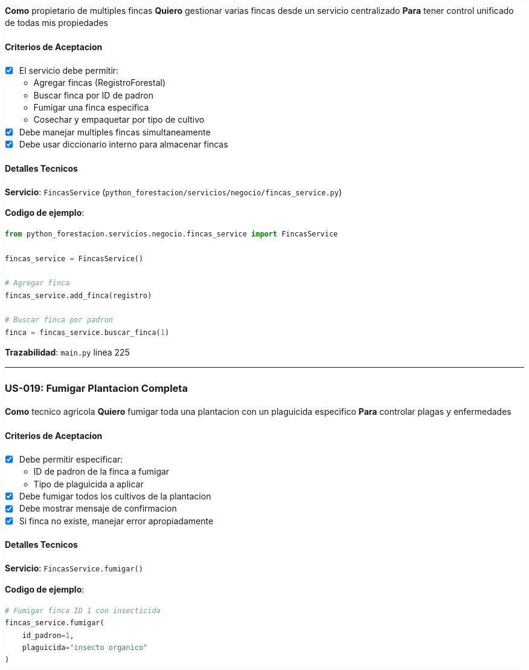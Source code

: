 **Como** propietario de multiples fincas
**Quiero** gestionar varias fincas desde un servicio centralizado
**Para** tener control unificado de todas mis propiedades

#### Criterios de Aceptacion

- [x] El servicio debe permitir:
    - Agregar fincas (RegistroForestal)
    - Buscar finca por ID de padron
    - Fumigar una finca especifica
    - Cosechar y empaquetar por tipo de cultivo
- [x] Debe manejar multiples fincas simultaneamente
- [x] Debe usar diccionario interno para almacenar fincas

#### Detalles Tecnicos

**Servicio**: `FincasService` (`python_forestacion/servicios/negocio/fincas_service.py`)

**Codigo de ejemplo**:
```python
from python_forestacion.servicios.negocio.fincas_service import FincasService

fincas_service = FincasService()

# Agregar finca
fincas_service.add_finca(registro)

# Buscar finca por padron
finca = fincas_service.buscar_finca(1)
```

**Trazabilidad**: `main.py` linea 225

---

### US-019: Fumigar Plantacion Completa

**Como** tecnico agricola
**Quiero** fumigar toda una plantacion con un plaguicida especifico
**Para** controlar plagas y enfermedades

#### Criterios de Aceptacion

- [x] Debe permitir especificar:
    - ID de padron de la finca a fumigar
    - Tipo de plaguicida a aplicar
- [x] Debe fumigar todos los cultivos de la plantacion
- [x] Debe mostrar mensaje de confirmacion
- [x] Si finca no existe, manejar error apropiadamente

#### Detalles Tecnicos

**Servicio**: `FincasService.fumigar()`

**Codigo de ejemplo**:
```python
# Fumigar finca ID 1 con insecticida
fincas_service.fumigar(
    id_padron=1,
    plaguicida="insecto organico"
)
```
